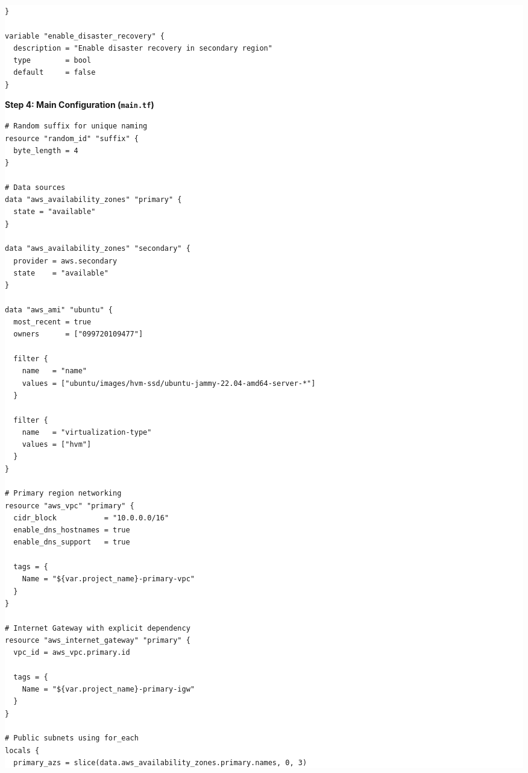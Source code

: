 ```hcl
}

variable "enable_disaster_recovery" {
  description = "Enable disaster recovery in secondary region"
  type        = bool
  default     = false
}
```

**Step 4: Main Configuration (`main.tf`)**
```hcl
# Random suffix for unique naming
resource "random_id" "suffix" {
  byte_length = 4
}

# Data sources
data "aws_availability_zones" "primary" {
  state = "available"
}

data "aws_availability_zones" "secondary" {
  provider = aws.secondary
  state    = "available"
}

data "aws_ami" "ubuntu" {
  most_recent = true
  owners      = ["099720109477"]
  
  filter {
    name   = "name"
    values = ["ubuntu/images/hvm-ssd/ubuntu-jammy-22.04-amd64-server-*"]
  }
  
  filter {
    name   = "virtualization-type"
    values = ["hvm"]
  }
}

# Primary region networking
resource "aws_vpc" "primary" {
  cidr_block           = "10.0.0.0/16"
  enable_dns_hostnames = true
  enable_dns_support   = true
  
  tags = {
    Name = "${var.project_name}-primary-vpc"
  }
}

# Internet Gateway with explicit dependency
resource "aws_internet_gateway" "primary" {
  vpc_id = aws_vpc.primary.id
  
  tags = {
    Name = "${var.project_name}-primary-igw"
  }
}

# Public subnets using for_each
locals {
  primary_azs = slice(data.aws_availability_zones.primary.names, 0, 3)
```